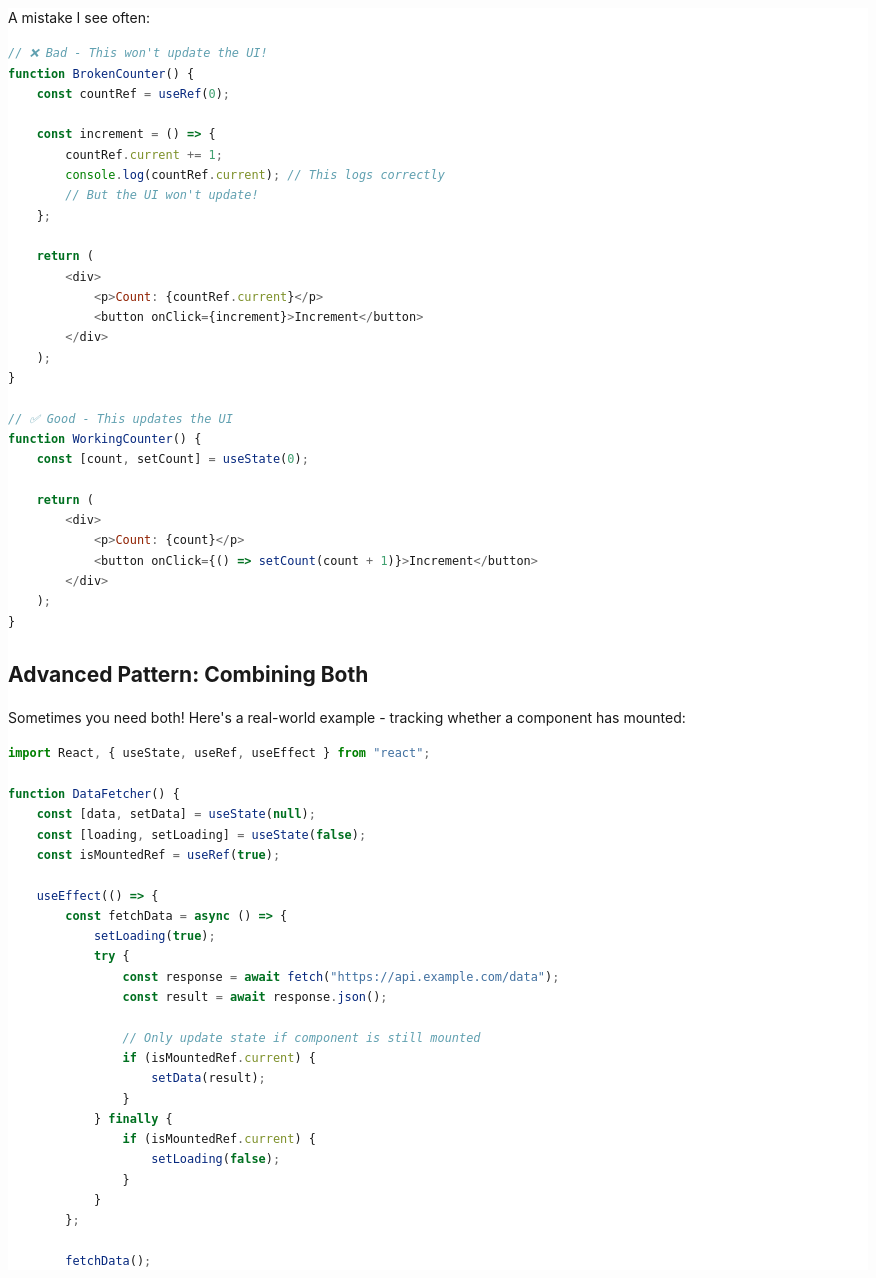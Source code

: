 A mistake I see often:

```javascript
// ❌ Bad - This won't update the UI!
function BrokenCounter() {
	const countRef = useRef(0);

	const increment = () => {
		countRef.current += 1;
		console.log(countRef.current); // This logs correctly
		// But the UI won't update!
	};

	return (
		<div>
			<p>Count: {countRef.current}</p>
			<button onClick={increment}>Increment</button>
		</div>
	);
}

// ✅ Good - This updates the UI
function WorkingCounter() {
	const [count, setCount] = useState(0);

	return (
		<div>
			<p>Count: {count}</p>
			<button onClick={() => setCount(count + 1)}>Increment</button>
		</div>
	);
}
```

## Advanced Pattern: Combining Both

Sometimes you need both! Here's a real-world example - tracking whether a component has mounted:

```javascript
import React, { useState, useRef, useEffect } from "react";

function DataFetcher() {
	const [data, setData] = useState(null);
	const [loading, setLoading] = useState(false);
	const isMountedRef = useRef(true);

	useEffect(() => {
		const fetchData = async () => {
			setLoading(true);
			try {
				const response = await fetch("https://api.example.com/data");
				const result = await response.json();

				// Only update state if component is still mounted
				if (isMountedRef.current) {
					setData(result);
				}
			} finally {
				if (isMountedRef.current) {
					setLoading(false);
				}
			}
		};

		fetchData();
```